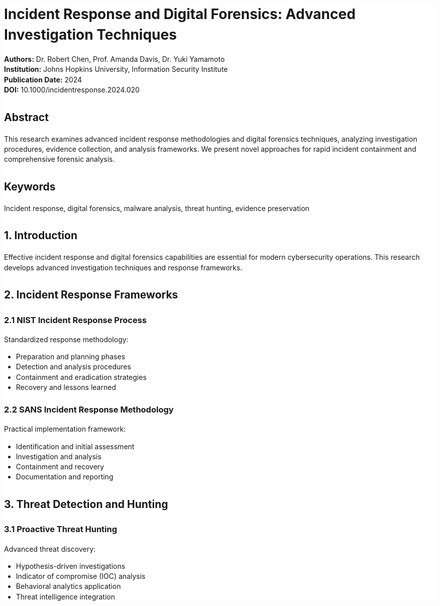 # Incident Response and Digital Forensics: Advanced Investigation Techniques

**Authors:** Dr. Robert Chen, Prof. Amanda Davis, Dr. Yuki Yamamoto  
**Institution:** Johns Hopkins University, Information Security Institute  
**Publication Date:** 2024  
**DOI:** 10.1000/incidentresponse.2024.020  

## Abstract

This research examines advanced incident response methodologies and digital forensics techniques, analyzing investigation procedures, evidence collection, and analysis frameworks. We present novel approaches for rapid incident containment and comprehensive forensic analysis.

## Keywords
Incident response, digital forensics, malware analysis, threat hunting, evidence preservation

## 1. Introduction

Effective incident response and digital forensics capabilities are essential for modern cybersecurity operations. This research develops advanced investigation techniques and response frameworks.

## 2. Incident Response Frameworks

### 2.1 NIST Incident Response Process
Standardized response methodology:
- Preparation and planning phases
- Detection and analysis procedures
- Containment and eradication strategies
- Recovery and lessons learned

### 2.2 SANS Incident Response Methodology
Practical implementation framework:
- Identification and initial assessment
- Investigation and analysis
- Containment and recovery
- Documentation and reporting

## 3. Threat Detection and Hunting

### 3.1 Proactive Threat Hunting
Advanced threat discovery:
- Hypothesis-driven investigations
- Indicator of compromise (IOC) analysis
- Behavioral analytics application
- Threat intelligence integration
